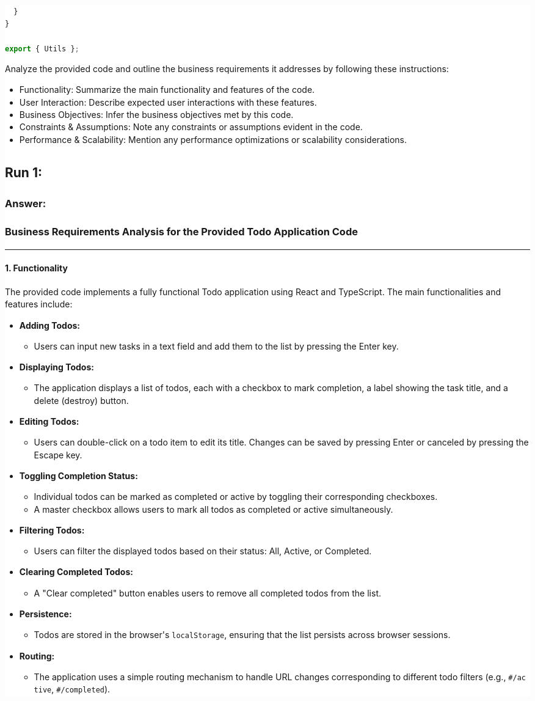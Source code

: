 ```ts
  }
}

export { Utils };

```


Analyze the provided code and outline the business requirements it addresses by following these instructions:
- Functionality: Summarize the main functionality and features of the code.
- User Interaction: Describe expected user interactions with these features.
- Business Objectives: Infer the business objectives met by this code.
- Constraints & Assumptions: Note any constraints or assumptions evident in the code.
- Performance & Scalability: Mention any performance optimizations or scalability considerations.
## Run 1:
### Answer:
### **Business Requirements Analysis for the Provided Todo Application Code**

---

#### **1. Functionality**

The provided code implements a fully functional Todo application using React and TypeScript. The main functionalities and features include:

- **Adding Todos:**
  - Users can input new tasks in a text field and add them to the list by pressing the Enter key.

- **Displaying Todos:**
  - The application displays a list of todos, each with a checkbox to mark completion, a label showing the task title, and a delete (destroy) button.

- **Editing Todos:**
  - Users can double-click on a todo item to edit its title. Changes can be saved by pressing Enter or canceled by pressing the Escape key.

- **Toggling Completion Status:**
  - Individual todos can be marked as completed or active by toggling their corresponding checkboxes.
  - A master checkbox allows users to mark all todos as completed or active simultaneously.

- **Filtering Todos:**
  - Users can filter the displayed todos based on their status: All, Active, or Completed.

- **Clearing Completed Todos:**
  - A "Clear completed" button enables users to remove all completed todos from the list.

- **Persistence:**
  - Todos are stored in the browser's `localStorage`, ensuring that the list persists across browser sessions.

- **Routing:**
  - The application uses a simple routing mechanism to handle URL changes corresponding to different todo filters (e.g., `#/active`, `#/completed`).
